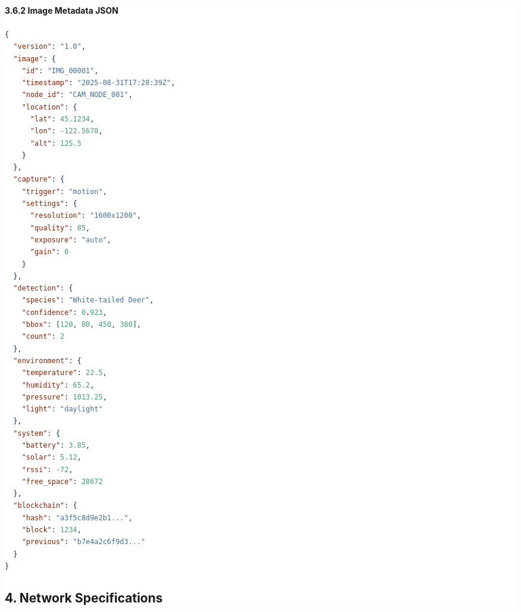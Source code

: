 #### 3.6.2 Image Metadata JSON
```json
{
  "version": "1.0",
  "image": {
    "id": "IMG_00001",
    "timestamp": "2025-08-31T17:28:39Z",
    "node_id": "CAM_NODE_001",
    "location": {
      "lat": 45.1234,
      "lon": -122.5678,
      "alt": 125.5
    }
  },
  "capture": {
    "trigger": "motion",
    "settings": {
      "resolution": "1600x1200",
      "quality": 85,
      "exposure": "auto",
      "gain": 0
    }
  },
  "detection": {
    "species": "White-tailed Deer",
    "confidence": 0.923,
    "bbox": [120, 80, 450, 380],
    "count": 2
  },
  "environment": {
    "temperature": 22.5,
    "humidity": 65.2,
    "pressure": 1013.25,
    "light": "daylight"
  },
  "system": {
    "battery": 3.85,
    "solar": 5.12,
    "rssi": -72,
    "free_space": 28672
  },
  "blockchain": {
    "hash": "a3f5c8d9e2b1...",
    "block": 1234,
    "previous": "b7e4a2c6f9d3..."
  }
}
```

## 4. Network Specifications
